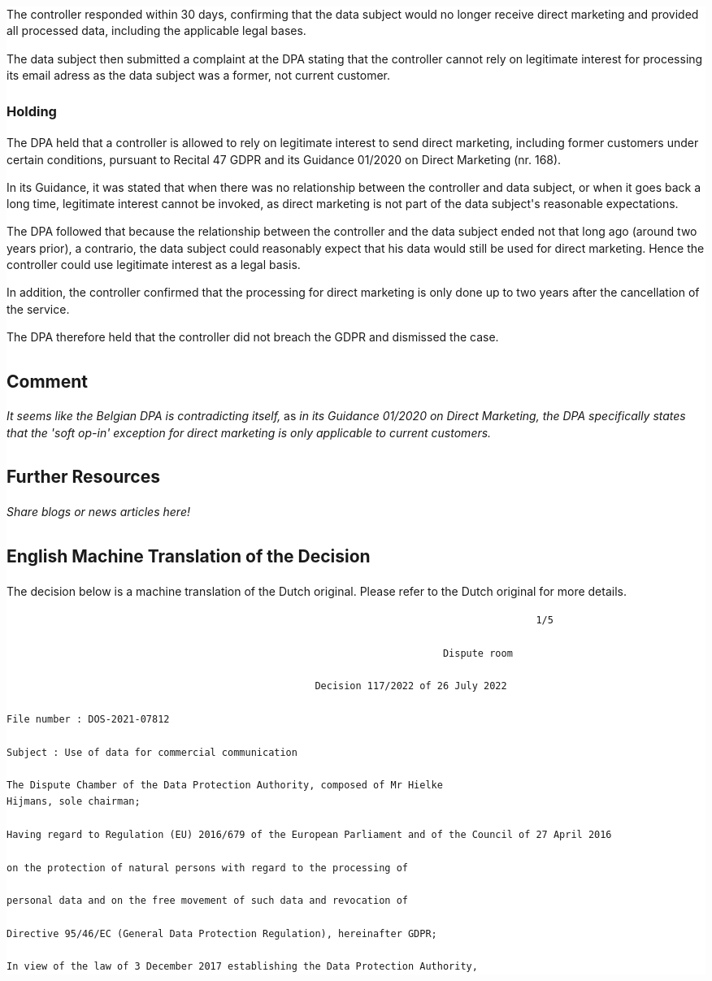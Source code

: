 The controller responded within 30 days, confirming that the data subject would no longer receive direct marketing and provided all processed data, including the applicable legal bases.

The data subject then submitted a complaint at the DPA stating that the controller cannot rely on legitimate interest for processing its email adress as the data subject was a former, not current customer.

### Holding

The DPA held that a controller is allowed to rely on legitimate interest to send direct marketing, including former customers under certain conditions, pursuant to Recital 47 GDPR and its Guidance 01/2020 on Direct Marketing (nr. 168).

In its Guidance, it was stated that when there was no relationship between the controller and data subject, or when it goes back a long time, legitimate interest cannot be invoked, as direct marketing is not part of the data subject's reasonable expectations.

The DPA followed that because the relationship between the controller and the data subject ended not that long ago (around two years prior), a contrario, the data subject could reasonably expect that his data would still be used for direct marketing. Hence the controller could use legitimate interest as a legal basis.

In addition, the controller confirmed that the processing for direct marketing is only done up to two years after the cancellation of the service.

The DPA therefore held that the controller did not breach the GDPR and dismissed the case.

## Comment

_It seems like the Belgian DPA is contradicting itself,_ as _in its Guidance 01/2020 on Direct Marketing, the DPA specifically states that the 'soft op-in' exception for direct marketing is only applicable to current customers._

## Further Resources

_Share blogs or news articles here!_

## English Machine Translation of the Decision

The decision below is a machine translation of the Dutch original. Please refer to the Dutch original for more details.

```
                                                                                           1/5

                                                                           Dispute room

                                                     Decision 117/2022 of 26 July 2022

File number : DOS-2021-07812

Subject : Use of data for commercial communication

The Dispute Chamber of the Data Protection Authority, composed of Mr Hielke
Hijmans, sole chairman;

Having regard to Regulation (EU) 2016/679 of the European Parliament and of the Council of 27 April 2016

on the protection of natural persons with regard to the processing of

personal data and on the free movement of such data and revocation of

Directive 95/46/EC (General Data Protection Regulation), hereinafter GDPR;

In view of the law of 3 December 2017 establishing the Data Protection Authority,
```
